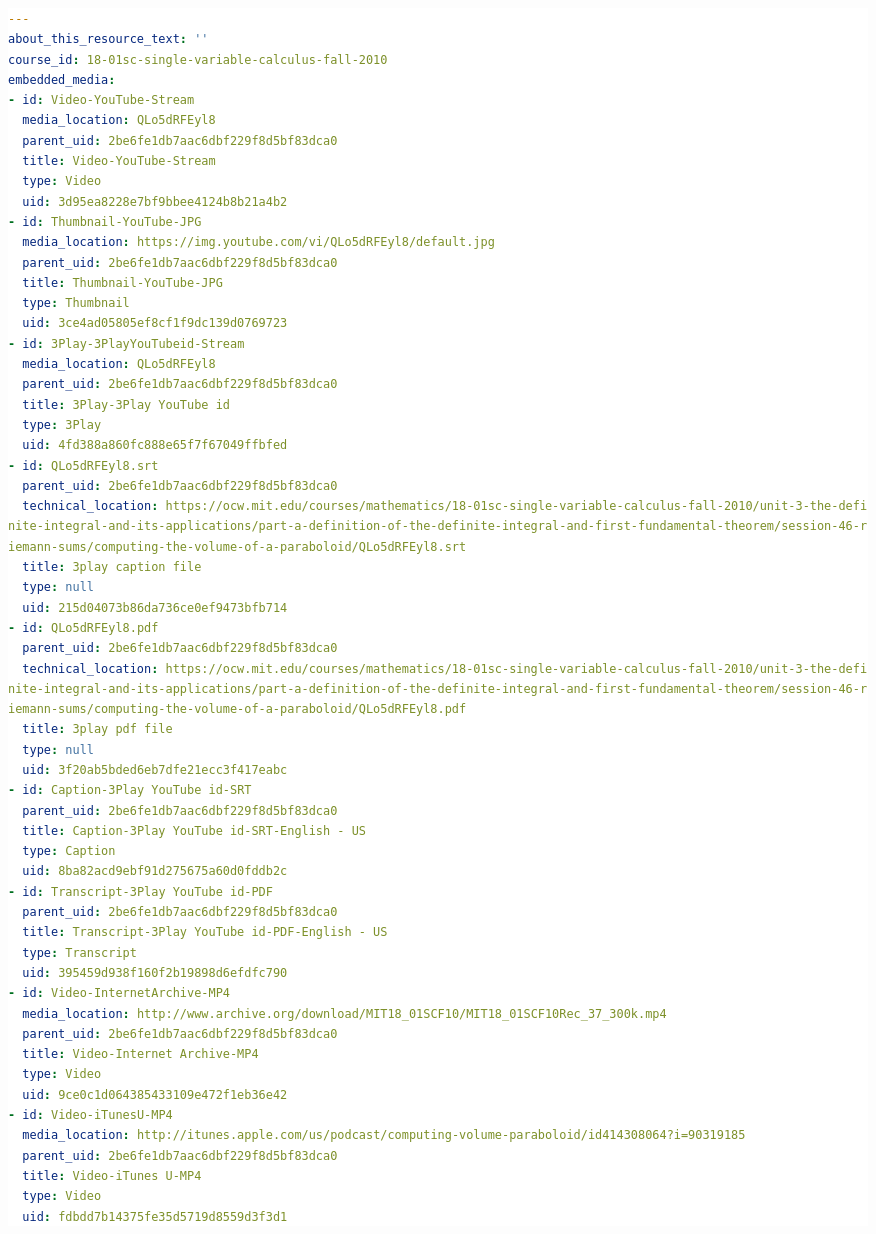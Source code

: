 ```yaml
---
about_this_resource_text: ''
course_id: 18-01sc-single-variable-calculus-fall-2010
embedded_media:
- id: Video-YouTube-Stream
  media_location: QLo5dRFEyl8
  parent_uid: 2be6fe1db7aac6dbf229f8d5bf83dca0
  title: Video-YouTube-Stream
  type: Video
  uid: 3d95ea8228e7bf9bbee4124b8b21a4b2
- id: Thumbnail-YouTube-JPG
  media_location: https://img.youtube.com/vi/QLo5dRFEyl8/default.jpg
  parent_uid: 2be6fe1db7aac6dbf229f8d5bf83dca0
  title: Thumbnail-YouTube-JPG
  type: Thumbnail
  uid: 3ce4ad05805ef8cf1f9dc139d0769723
- id: 3Play-3PlayYouTubeid-Stream
  media_location: QLo5dRFEyl8
  parent_uid: 2be6fe1db7aac6dbf229f8d5bf83dca0
  title: 3Play-3Play YouTube id
  type: 3Play
  uid: 4fd388a860fc888e65f7f67049ffbfed
- id: QLo5dRFEyl8.srt
  parent_uid: 2be6fe1db7aac6dbf229f8d5bf83dca0
  technical_location: https://ocw.mit.edu/courses/mathematics/18-01sc-single-variable-calculus-fall-2010/unit-3-the-definite-integral-and-its-applications/part-a-definition-of-the-definite-integral-and-first-fundamental-theorem/session-46-riemann-sums/computing-the-volume-of-a-paraboloid/QLo5dRFEyl8.srt
  title: 3play caption file
  type: null
  uid: 215d04073b86da736ce0ef9473bfb714
- id: QLo5dRFEyl8.pdf
  parent_uid: 2be6fe1db7aac6dbf229f8d5bf83dca0
  technical_location: https://ocw.mit.edu/courses/mathematics/18-01sc-single-variable-calculus-fall-2010/unit-3-the-definite-integral-and-its-applications/part-a-definition-of-the-definite-integral-and-first-fundamental-theorem/session-46-riemann-sums/computing-the-volume-of-a-paraboloid/QLo5dRFEyl8.pdf
  title: 3play pdf file
  type: null
  uid: 3f20ab5bded6eb7dfe21ecc3f417eabc
- id: Caption-3Play YouTube id-SRT
  parent_uid: 2be6fe1db7aac6dbf229f8d5bf83dca0
  title: Caption-3Play YouTube id-SRT-English - US
  type: Caption
  uid: 8ba82acd9ebf91d275675a60d0fddb2c
- id: Transcript-3Play YouTube id-PDF
  parent_uid: 2be6fe1db7aac6dbf229f8d5bf83dca0
  title: Transcript-3Play YouTube id-PDF-English - US
  type: Transcript
  uid: 395459d938f160f2b19898d6efdfc790
- id: Video-InternetArchive-MP4
  media_location: http://www.archive.org/download/MIT18_01SCF10/MIT18_01SCF10Rec_37_300k.mp4
  parent_uid: 2be6fe1db7aac6dbf229f8d5bf83dca0
  title: Video-Internet Archive-MP4
  type: Video
  uid: 9ce0c1d064385433109e472f1eb36e42
- id: Video-iTunesU-MP4
  media_location: http://itunes.apple.com/us/podcast/computing-volume-paraboloid/id414308064?i=90319185
  parent_uid: 2be6fe1db7aac6dbf229f8d5bf83dca0
  title: Video-iTunes U-MP4
  type: Video
  uid: fdbdd7b14375fe35d5719d8559d3f3d1
```